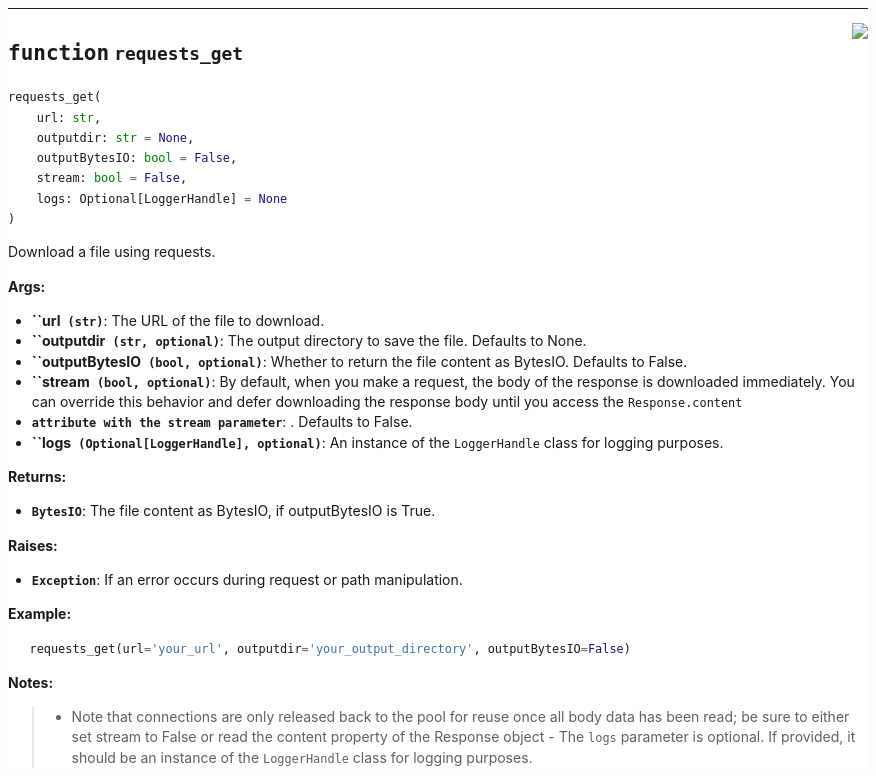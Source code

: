 
---

<a href="https://github.com/MrYassinox/utils-standard/blob/main\.environment\lib\site-packages\loguru\_logger.py#L1042"><img align="right" style="float:right;" src="https://img.shields.io/badge/-source-cccccc?style=flat-square"></a>

## <kbd>function</kbd> `requests_get`

```python
requests_get(
    url: str,
    outputdir: str = None,
    outputBytesIO: bool = False,
    stream: bool = False,
    logs: Optional[LoggerHandle] = None
)
```

Download a file using requests. 



**Args:**
 
 - <b>``url` (str)`</b>:  The URL of the file to download. 
 - <b>``outputdir` (str, optional)`</b>:  The output directory to save the file. Defaults to None. 
 - <b>``outputBytesIO` (bool, optional)`</b>:  Whether to return the file content as BytesIO. Defaults to False. 
 - <b>``stream` (bool, optional)`</b>:  By default, when you make a request, the body of the response is downloaded immediately.  You can override this behavior and defer downloading the response body until you access the `Response.content` 
 - <b>`attribute with the stream parameter`</b>: . Defaults to False. 
 - <b>``logs` (Optional[LoggerHandle], optional)`</b>:  An instance of the `LoggerHandle` class for logging purposes. 



**Returns:**
 
 - <b>`BytesIO`</b>:  The file content as BytesIO, if outputBytesIO is True. 



**Raises:**
 
 - <b>`Exception`</b>:  If an error occurs during request or path manipulation. 



**Example:**
 ```python
    requests_get(url='your_url', outputdir='your_output_directory', outputBytesIO=False)
``` 



**Notes:**

> - Note that connections are only released back to the pool for reuse once all body data has been read; be sure to either set stream to False or read the content property of the Response object - The `logs` parameter is optional. If provided, it should be an instance of the `LoggerHandle` class for logging purposes. 
